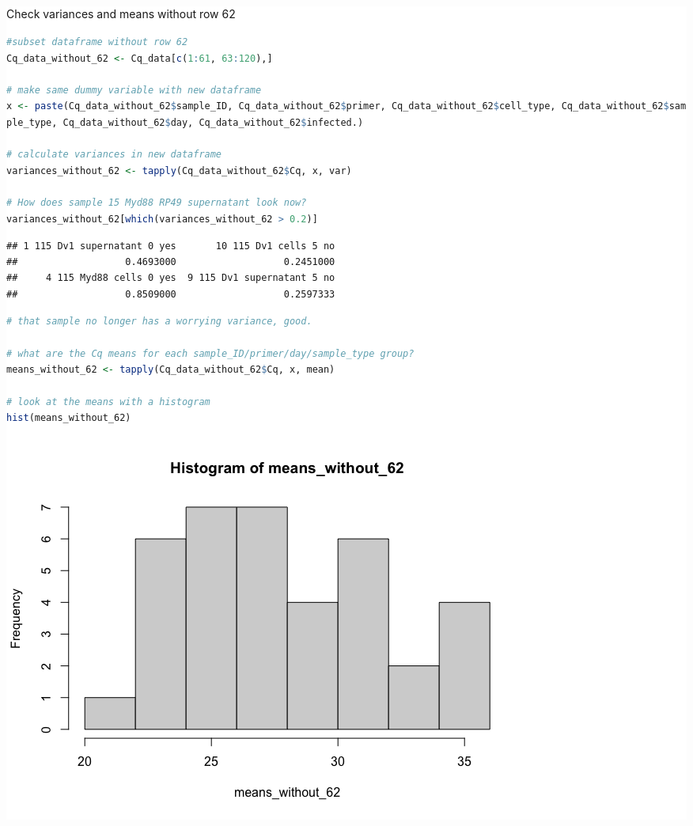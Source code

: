 Check variances and means without row 62

``` r
#subset dataframe without row 62
Cq_data_without_62 <- Cq_data[c(1:61, 63:120),]

# make same dummy variable with new dataframe
x <- paste(Cq_data_without_62$sample_ID, Cq_data_without_62$primer, Cq_data_without_62$cell_type, Cq_data_without_62$sample_type, Cq_data_without_62$day, Cq_data_without_62$infected.)

# calculate variances in new dataframe 
variances_without_62 <- tapply(Cq_data_without_62$Cq, x, var)

# How does sample 15 Myd88 RP49 supernatant look now?
variances_without_62[which(variances_without_62 > 0.2)]
```

    ## 1 115 Dv1 supernatant 0 yes       10 115 Dv1 cells 5 no 
    ##                   0.4693000                   0.2451000 
    ##     4 115 Myd88 cells 0 yes  9 115 Dv1 supernatant 5 no 
    ##                   0.8509000                   0.2597333

``` r
# that sample no longer has a worrying variance, good. 

# what are the Cq means for each sample_ID/primer/day/sample_type group?
means_without_62 <- tapply(Cq_data_without_62$Cq, x, mean)

# look at the means with a histogram
hist(means_without_62)
```

![](Myd88-Dv-1-Cell-Infection-qPCR-Analysis_files/figure-gfm/unnamed-chunk-5-1.png)
